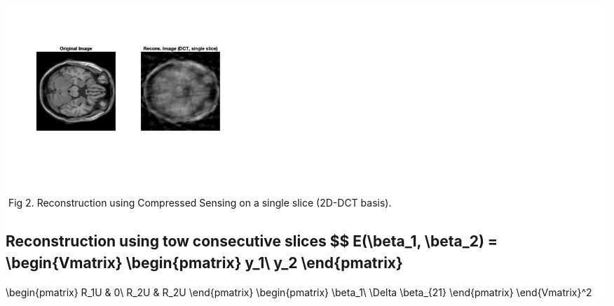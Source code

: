 <img src="images/reconstruction1.png" alt="reconstruction1" style="zoom:33%;" />

​			Fig 2. Reconstruction using Compressed Sensing on a single slice (2D-DCT basis).



**Reconstruction using tow consecutive slices**
$$
E(\beta_1, \beta_2) = \begin{Vmatrix}
\begin{pmatrix}
y_1\\
y_2
\end{pmatrix}
-
\begin{pmatrix}
R_1U & 0\\
R_2U & R_2U
\end{pmatrix}
\begin{pmatrix}
\beta_1\\
\Delta \beta_{21}
\end{pmatrix}
\end{Vmatrix}^2
